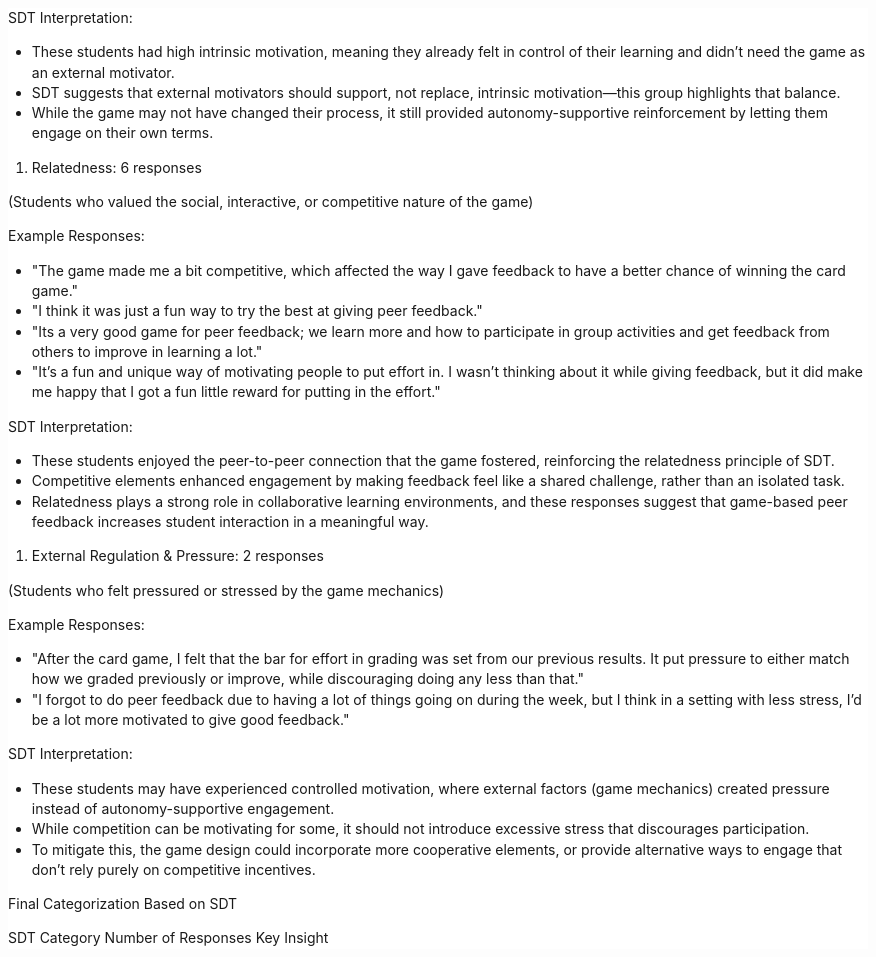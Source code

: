 SDT Interpretation:

- These students had high intrinsic motivation, meaning they already felt in control of their learning and didn’t need the game as an external motivator.
- SDT suggests that external motivators should support, not replace, intrinsic motivation—this group highlights that balance.
- While the game may not have changed their process, it still provided autonomy-supportive reinforcement by letting them engage on their own terms.

1. Relatedness: 6 responses

(Students who valued the social, interactive, or competitive nature of the game)

Example Responses:

- "The game made me a bit competitive, which affected the way I gave feedback to have a better chance of winning the card game."
- "I think it was just a fun way to try the best at giving peer feedback."
- "Its a very good game for peer feedback; we learn more and how to participate in group activities and get feedback from others to improve in learning a lot."
- "It’s a fun and unique way of motivating people to put effort in. I wasn’t thinking about it while giving feedback, but it did make me happy that I got a fun little reward for putting in the effort."

SDT Interpretation:

- These students enjoyed the peer-to-peer connection that the game fostered, reinforcing the relatedness principle of SDT.
- Competitive elements enhanced engagement by making feedback feel like a shared challenge, rather than an isolated task.
- Relatedness plays a strong role in collaborative learning environments, and these responses suggest that game-based peer feedback increases student interaction in a meaningful way.

1. External Regulation & Pressure: 2 responses

(Students who felt pressured or stressed by the game mechanics)

Example Responses:

- "After the card game, I felt that the bar for effort in grading was set from our previous results. It put pressure to either match how we graded previously or improve, while discouraging doing any less than that."
- "I forgot to do peer feedback due to having a lot of things going on during the week, but I think in a setting with less stress, I’d be a lot more motivated to give good feedback."

SDT Interpretation:

- These students may have experienced controlled motivation, where external factors (game mechanics) created pressure instead of autonomy-supportive engagement.
- While competition can be motivating for some, it should not introduce excessive stress that discourages participation.
- To mitigate this, the game design could incorporate more cooperative elements, or provide alternative ways to engage that don’t rely purely on competitive incentives.

Final Categorization Based on SDT

SDT Category	Number of Responses	Key Insight
